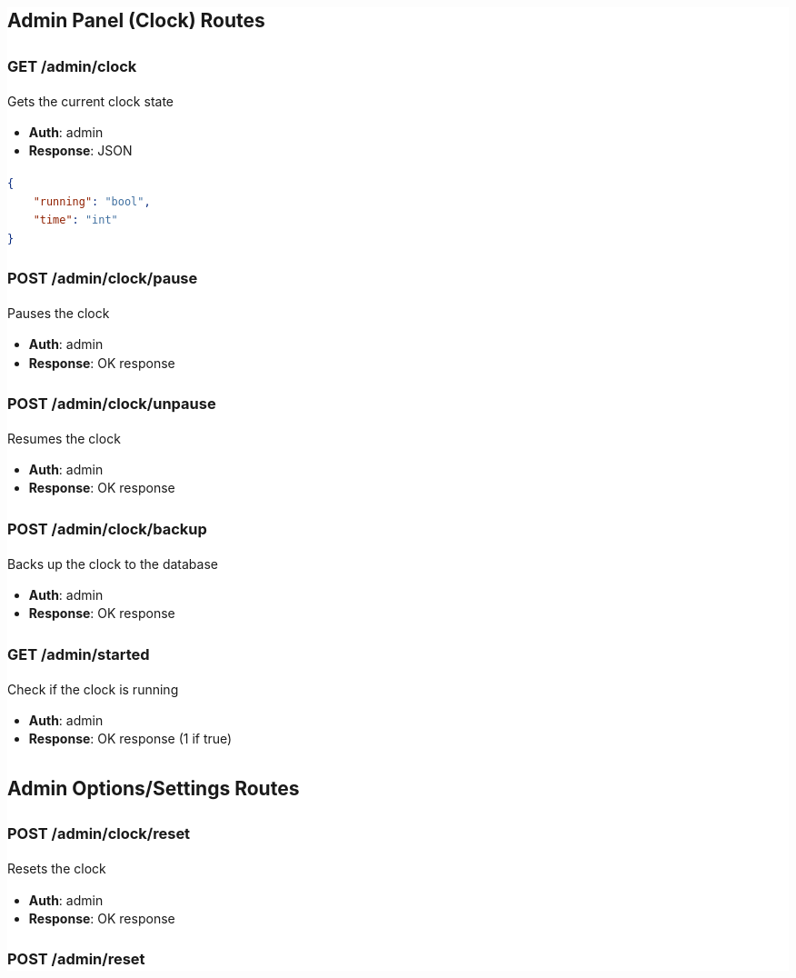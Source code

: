 ## Admin Panel (Clock) Routes

### GET /admin/clock

Gets the current clock state

-   **Auth**: admin
-   **Response**: JSON

```json
{
    "running": "bool",
    "time": "int"
}
```

### POST /admin/clock/pause

Pauses the clock

-   **Auth**: admin
-   **Response**: OK response

### POST /admin/clock/unpause

Resumes the clock

-   **Auth**: admin
-   **Response**: OK response

### POST /admin/clock/backup

Backs up the clock to the database

-   **Auth**: admin
-   **Response**: OK response

### GET /admin/started

Check if the clock is running

-   **Auth**: admin
-   **Response**: OK response (1 if true)

## Admin Options/Settings Routes

### POST /admin/clock/reset

Resets the clock

-   **Auth**: admin
-   **Response**: OK response

### POST /admin/reset
